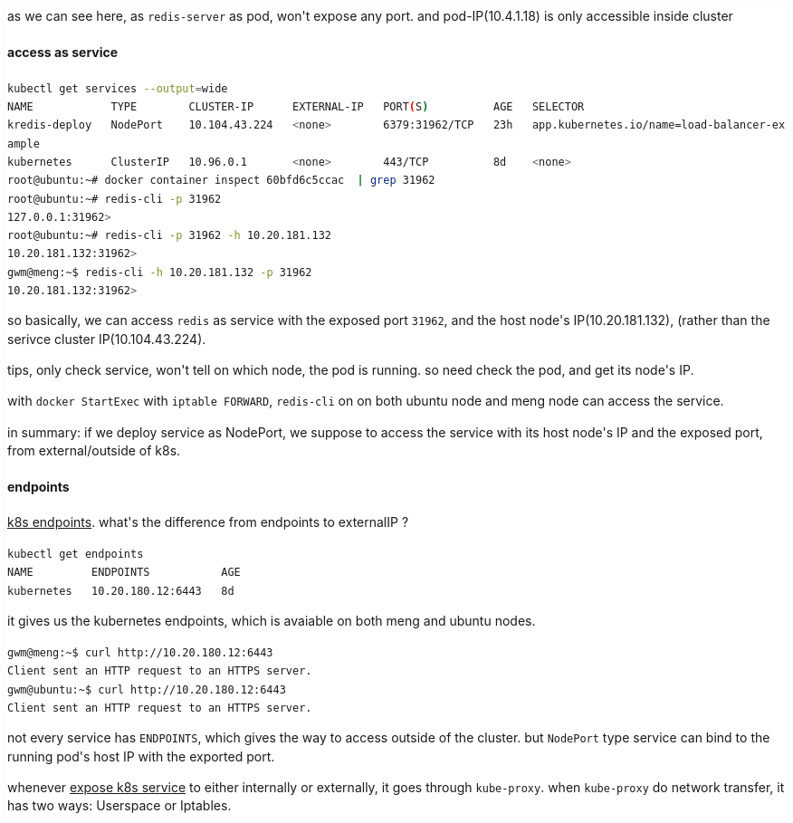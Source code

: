 as we can see here, as `redis-server` as pod, won't expose any port. and pod-IP(10.4.1.18) is only accessible inside cluster

#### access as service 

```sh
kubectl get services --output=wide 
NAME            TYPE        CLUSTER-IP      EXTERNAL-IP   PORT(S)          AGE   SELECTOR
kredis-deploy   NodePort    10.104.43.224   <none>        6379:31962/TCP   23h   app.kubernetes.io/name=load-balancer-example
kubernetes      ClusterIP   10.96.0.1       <none>        443/TCP          8d    <none>
root@ubuntu:~# docker container inspect 60bfd6c5ccac  | grep 31962 
root@ubuntu:~# redis-cli -p 31962 
127.0.0.1:31962> 
root@ubuntu:~# redis-cli -p 31962 -h 10.20.181.132 
10.20.181.132:31962> 
gwm@meng:~$ redis-cli -h 10.20.181.132 -p 31962 
10.20.181.132:31962>
```

so basically, we can access `redis` as service with the exposed port `31962`, and the host node's IP(10.20.181.132), (rather than the serivce cluster IP(10.104.43.224). 

tips, only check service, won't tell on which node, the pod is running. so need check the pod, and get its node's IP. 

with `docker StartExec` with `iptable FORWARD`, `redis-cli` on on both ubuntu node and meng node can access the service. 

in summary:  if we deploy service as NodePort,  we suppose to access the service with its host node's IP and the exposed port, from external/outside of k8s.


#### endpoints 

[k8s endpoints](https://theithollow.com/2019/02/04/kubernetes-endpoints/). what's the difference from endpoints to externalIP ? 


```sh
kubectl get endpoints 
NAME         ENDPOINTS           AGE
kubernetes   10.20.180.12:6443   8d
```

it gives us the kubernetes endpoints, which is avaiable on both meng and ubuntu nodes.

```sh
gwm@meng:~$ curl http://10.20.180.12:6443 
Client sent an HTTP request to an HTTPS server.
gwm@ubuntu:~$ curl http://10.20.180.12:6443 
Client sent an HTTP request to an HTTPS server.
```

not every service has `ENDPOINTS`, which gives the way to access outside of the cluster. but `NodePort` type service can bind to the running pod's host IP with the exported port.


whenever [expose k8s service](https://yq.aliyun.com/articles/679802) to either internally or externally, it goes through `kube-proxy`. when `kube-proxy` do network transfer, it has two ways: Userspace or Iptables.
